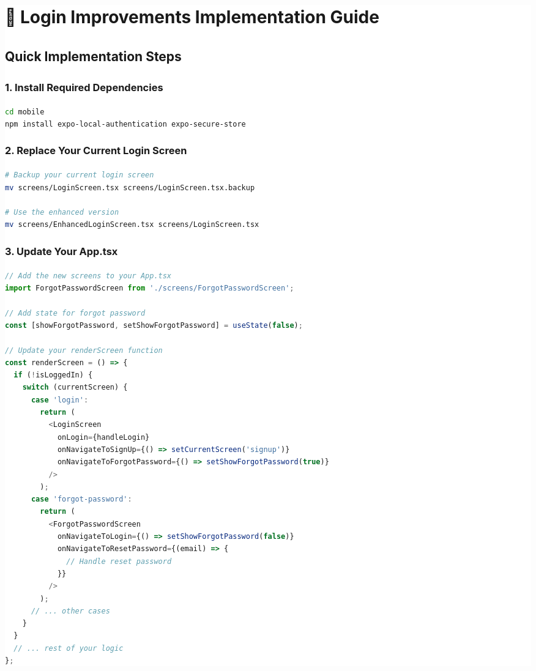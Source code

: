 # 🚀 Login Improvements Implementation Guide

## Quick Implementation Steps

### 1. **Install Required Dependencies**

```bash
cd mobile
npm install expo-local-authentication expo-secure-store
```

### 2. **Replace Your Current Login Screen**

```bash
# Backup your current login screen
mv screens/LoginScreen.tsx screens/LoginScreen.tsx.backup

# Use the enhanced version
mv screens/EnhancedLoginScreen.tsx screens/LoginScreen.tsx
```

### 3. **Update Your App.tsx**

```typescript
// Add the new screens to your App.tsx
import ForgotPasswordScreen from './screens/ForgotPasswordScreen';

// Add state for forgot password
const [showForgotPassword, setShowForgotPassword] = useState(false);

// Update your renderScreen function
const renderScreen = () => {
  if (!isLoggedIn) {
    switch (currentScreen) {
      case 'login':
        return (
          <LoginScreen 
            onLogin={handleLogin} 
            onNavigateToSignUp={() => setCurrentScreen('signup')}
            onNavigateToForgotPassword={() => setShowForgotPassword(true)}
          />
        );
      case 'forgot-password':
        return (
          <ForgotPasswordScreen
            onNavigateToLogin={() => setShowForgotPassword(false)}
            onNavigateToResetPassword={(email) => {
              // Handle reset password
            }}
          />
        );
      // ... other cases
    }
  }
  // ... rest of your logic
};
```
